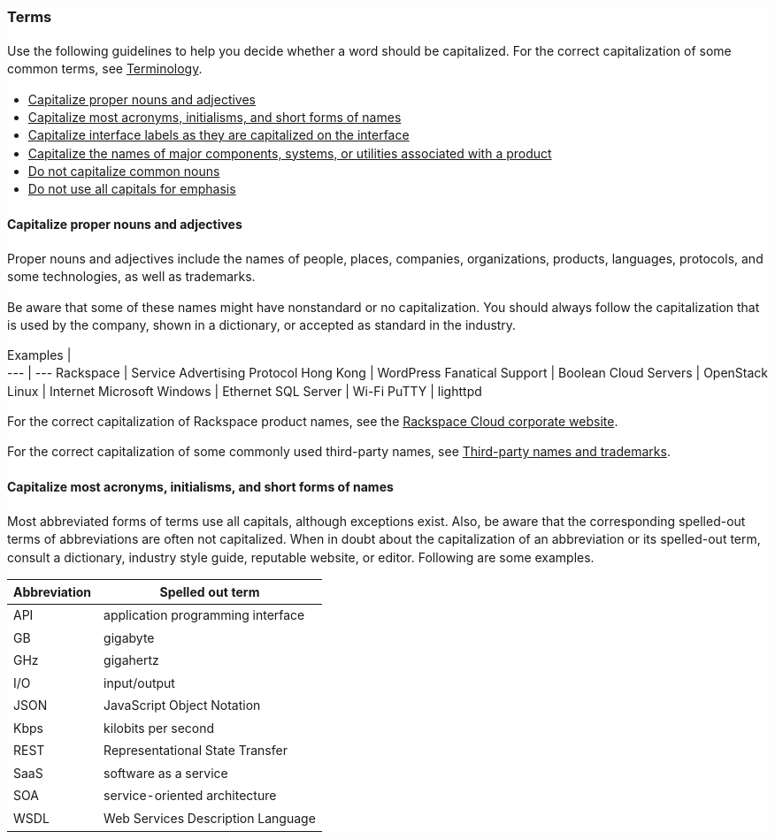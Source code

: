 ### <a name="cap-terms"></a>Terms
Use the following guidelines to help you decide whether a word should be capitalized.
For the correct capitalization of some common terms, see [Terminology](terminology-guidelines.md).

- [Capitalize proper nouns and adjectives](#cap-proper-nouns)
- [Capitalize most acronyms, initialisms, and short forms of names](#cap-acronyms)
- [Capitalize interface labels as they are capitalized on the interface](#cap-ui-labels)
- [Capitalize the names of major components, systems, or utilities associated with a product](#cap-major-components)
- [Do not capitalize common nouns](#no-cap-common-nouns)
- [Do not use all capitals for emphasis](#no-cap-emphasis)

#### <a name="cap-proper-nouns"></a>Capitalize proper nouns and adjectives
Proper nouns and adjectives include the names of people, places, companies, organizations, products, languages, protocols, and some technologies, as well as trademarks.

Be aware that some of these names might have nonstandard or no capitalization. You should always follow the capitalization that is used by the company, shown in a dictionary, or accepted as standard in the industry.

Examples |  
--- | ---
Rackspace | Service Advertising Protocol
Hong Kong | WordPress
Fanatical Support | Boolean
Cloud Servers | OpenStack
Linux | Internet
Microsoft Windows | Ethernet
SQL Server | Wi-Fi
PuTTY | lighttpd

For the correct capitalization of Rackspace product names, see the [Rackspace Cloud corporate website](https://www.rackspace.com/cloud).

For the correct capitalization of some commonly used third-party names, see [Third-party names and trademarks](terminology-guidelines.md#third-party-terms).

#### <a name="cap-acronyms"></a>Capitalize most acronyms, initialisms, and short forms of names
Most abbreviated forms of terms use all capitals, although exceptions exist. Also, be aware that the corresponding spelled-out terms of abbreviations are often not capitalized. When in doubt about the capitalization of an abbreviation or its spelled-out term, consult a dictionary, industry style guide, reputable website, or editor. Following are some examples.

Abbreviation	| Spelled out term
--- | ---
API | application programming interface
GB | gigabyte
GHz | gigahertz
I/O | input/output
JSON | JavaScript Object Notation
Kbps | kilobits per second
REST | Representational State Transfer
SaaS | software as a service
SOA | service-oriented architecture
WSDL | Web Services Description Language

